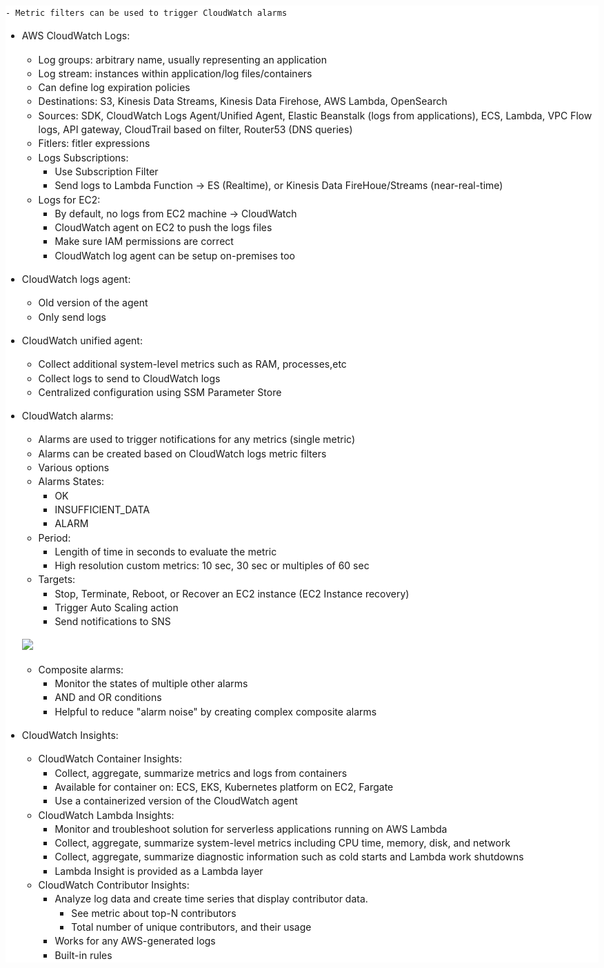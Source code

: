     - Metric filters can be used to trigger CloudWatch alarms

  - AWS CloudWatch Logs:
    - Log groups: arbitrary name, usually representing an application
    - Log stream: instances within application/log files/containers
    - Can define log expiration policies
    - Destinations: S3, Kinesis Data Streams, Kinesis Data Firehose, AWS Lambda, OpenSearch
    - Sources: SDK, CloudWatch Logs Agent/Unified Agent, Elastic Beanstalk (logs from applications), ECS, Lambda, VPC Flow logs, API gateway, CloudTrail based on filter, Router53 (DNS queries)
    - Fitlers: fitler expressions
    - Logs Subscriptions:
      - Use Subscription Filter
      - Send logs to Lambda Function -> ES (Realtime), or Kinesis Data FireHoue/Streams (near-real-time)
    - Logs for EC2:
      - By default, no logs from EC2 machine -> CloudWatch
      - CloudWatch agent on EC2 to push the logs files
      - Make sure IAM permissions are correct
      - CloudWatch log agent can be setup on-premises too
  - CloudWatch logs agent:
    - Old version of the agent
    - Only send logs
  - CloudWatch unified agent:
    - Collect additional system-level metrics such as RAM, processes,etc
    - Collect logs to send to CloudWatch logs
    - Centralized configuration using SSM Parameter Store
  - CloudWatch alarms:
    - Alarms are used to trigger notifications for any metrics (single metric)
    - Alarms can be created based on CloudWatch logs metric filters
    - Various options
    - Alarms States:
      - OK
      - INSUFFICIENT\_DATA
      - ALARM
    - Period:
      - Lengith of time in seconds to evaluate the metric
      - High resolution custom metrics: 10 sec, 30 sec or multiples of 60 sec
    - Targets:
      - Stop, Terminate, Reboot, or Recover an EC2 instance (EC2 Instance recovery)
      - Trigger Auto Scaling action
      - Send notifications to SNS

    ![](https://d2908q01vomqb2.cloudfront.net/972a67c48192728a34979d9a35164c1295401b71/2020/08/13/image-12.jpg)

    - Composite alarms:
      - Monitor the states of multiple other alarms
      - AND and OR conditions
      - Helpful to reduce "alarm noise" by creating complex composite alarms
  - CloudWatch Insights:
    - CloudWatch Container Insights:
      - Collect, aggregate, summarize metrics and logs from containers
      - Available for container on: ECS, EKS, Kubernetes platform on EC2, Fargate
      - Use a containerized version of the CloudWatch agent
    - CloudWatch Lambda Insights:
      - Monitor and troubleshoot solution for serverless applications running on AWS Lambda
      - Collect, aggregate, summarize system-level metrics including CPU time, memory, disk, and network
      - Collect, aggregate, summarize diagnostic information such as cold starts and Lambda work shutdowns
      - Lambda Insight is provided as a Lambda layer
    - CloudWatch Contributor Insights:
      - Analyze log data and create time series that display contributor data.
        - See metric about top-N contributors
        - Total number of unique contributors, and their usage
      - Works for any AWS-generated logs
      - Built-in rules